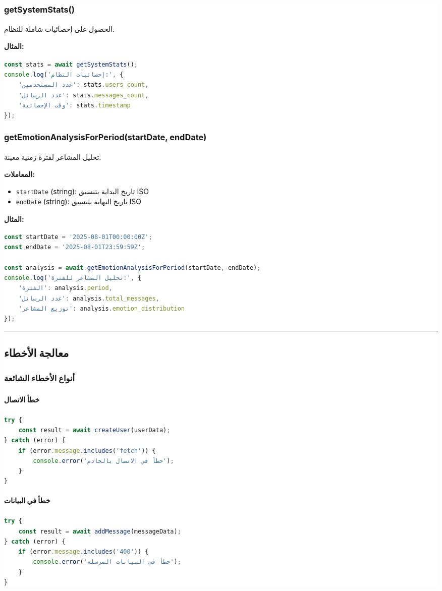 ### getSystemStats()
الحصول على إحصائيات شاملة للنظام.

**المثال:**
```javascript
const stats = await getSystemStats();
console.log('إحصائيات النظام:', {
    'عدد المستخدمين': stats.users_count,
    'عدد الرسائل': stats.messages_count,
    'وقت الإحصائية': stats.timestamp
});
```

### getEmotionAnalysisForPeriod(startDate, endDate)
تحليل المشاعر لفترة زمنية معينة.

**المعاملات:**
- `startDate` (string): تاريخ البداية بتنسيق ISO
- `endDate` (string): تاريخ النهاية بتنسيق ISO

**المثال:**
```javascript
const startDate = '2025-08-01T00:00:00Z';
const endDate = '2025-08-01T23:59:59Z';

const analysis = await getEmotionAnalysisForPeriod(startDate, endDate);
console.log('تحليل المشاعر للفترة:', {
    'الفترة': analysis.period,
    'عدد الرسائل': analysis.total_messages,
    'توزيع المشاعر': analysis.emotion_distribution
});
```

---

## معالجة الأخطاء

### أنواع الأخطاء الشائعة

#### خطأ الاتصال
```javascript
try {
    const result = await createUser(userData);
} catch (error) {
    if (error.message.includes('fetch')) {
        console.error('خطأ في الاتصال بالخادم');
    }
}
```

#### خطأ في البيانات
```javascript
try {
    const result = await addMessage(messageData);
} catch (error) {
    if (error.message.includes('400')) {
        console.error('خطأ في البيانات المرسلة');
    }
}
```

